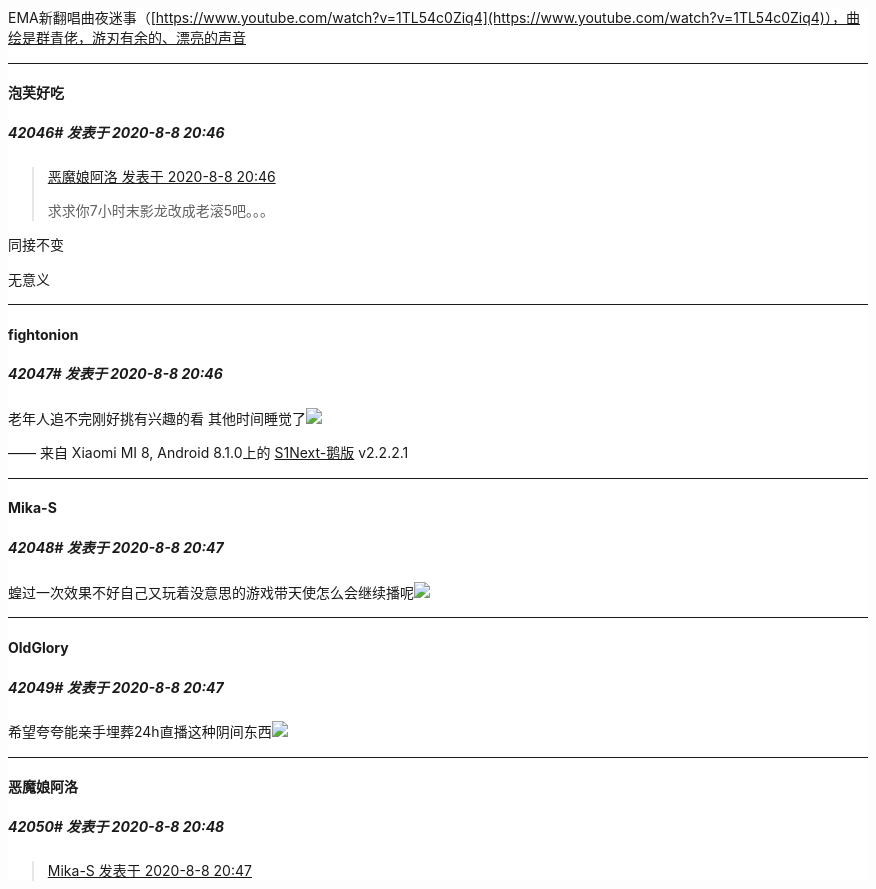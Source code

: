 
EMA新翻唱曲夜迷事（[https://www.youtube.com/watch?v=1TL54c0Ziq4](https://www.youtube.com/watch?v=1TL54c0Ziq4)），曲绘是群青佬，游刃有余的、漂亮的声音


*****

####  泡芙好吃  
##### 42046#       发表于 2020-8-8 20:46


<blockquote><a href="httphttps://bbs.saraba1st.com/2b/forum.php?mod=redirect&amp;goto=findpost&amp;pid=48362506&amp;ptid=1941579" target="_blank">恶魔娘阿洛 发表于 2020-8-8 20:46</a>

求求你7小时末影龙改成老滚5吧。。。</blockquote>
同接不变

无意义


*****

####  fightonion  
##### 42047#       发表于 2020-8-8 20:46


老年人追不完刚好挑有兴趣的看 其他时间睡觉了<img src="https://static.saraba1st.com/image/smiley/face2017/007.png" referrerpolicy="no-referrer">

—— 来自 Xiaomi MI 8, Android 8.1.0上的 [S1Next-鹅版](https://github.com/ykrank/S1-Next/releases) v2.2.2.1


*****

####  Mika-S  
##### 42048#       发表于 2020-8-8 20:47


蝗过一次效果不好自己又玩着没意思的游戏带天使怎么会继续播呢<img src="https://static.saraba1st.com/image/smiley/face2017/067.png" referrerpolicy="no-referrer">


*****

####  OldGlory  
##### 42049#       发表于 2020-8-8 20:47


希望夸夸能亲手埋葬24h直播这种阴间东西<img src="https://static.saraba1st.com/image/smiley/face2017/009.gif" referrerpolicy="no-referrer">


*****

####  恶魔娘阿洛  
##### 42050#       发表于 2020-8-8 20:48


<blockquote><a href="httphttps://bbs.saraba1st.com/2b/forum.php?mod=redirect&amp;goto=findpost&amp;pid=48362516&amp;ptid=1941579" target="_blank">Mika-S 发表于 2020-8-8 20:47</a>
